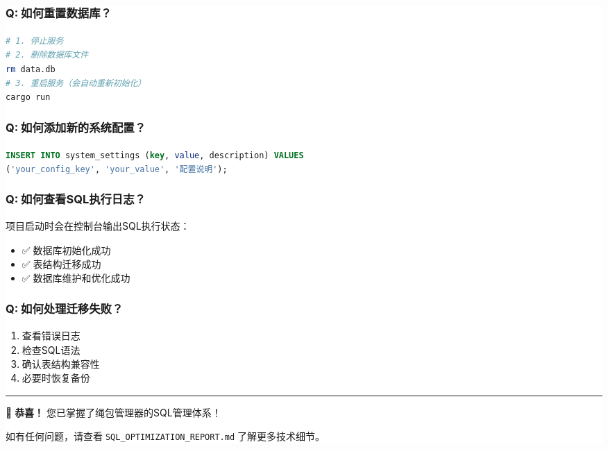 ### Q: 如何重置数据库？
```bash
# 1. 停止服务
# 2. 删除数据库文件
rm data.db
# 3. 重启服务（会自动重新初始化）
cargo run
```

### Q: 如何添加新的系统配置？
```sql
INSERT INTO system_settings (key, value, description) VALUES 
('your_config_key', 'your_value', '配置说明');
```

### Q: 如何查看SQL执行日志？
项目启动时会在控制台输出SQL执行状态：
- ✅ 数据库初始化成功
- ✅ 表结构迁移成功  
- ✅ 数据库维护和优化成功

### Q: 如何处理迁移失败？
1. 查看错误日志
2. 检查SQL语法
3. 确认表结构兼容性
4. 必要时恢复备份

---

🎉 **恭喜！** 您已掌握了绳包管理器的SQL管理体系！

如有任何问题，请查看 `SQL_OPTIMIZATION_REPORT.md` 了解更多技术细节。